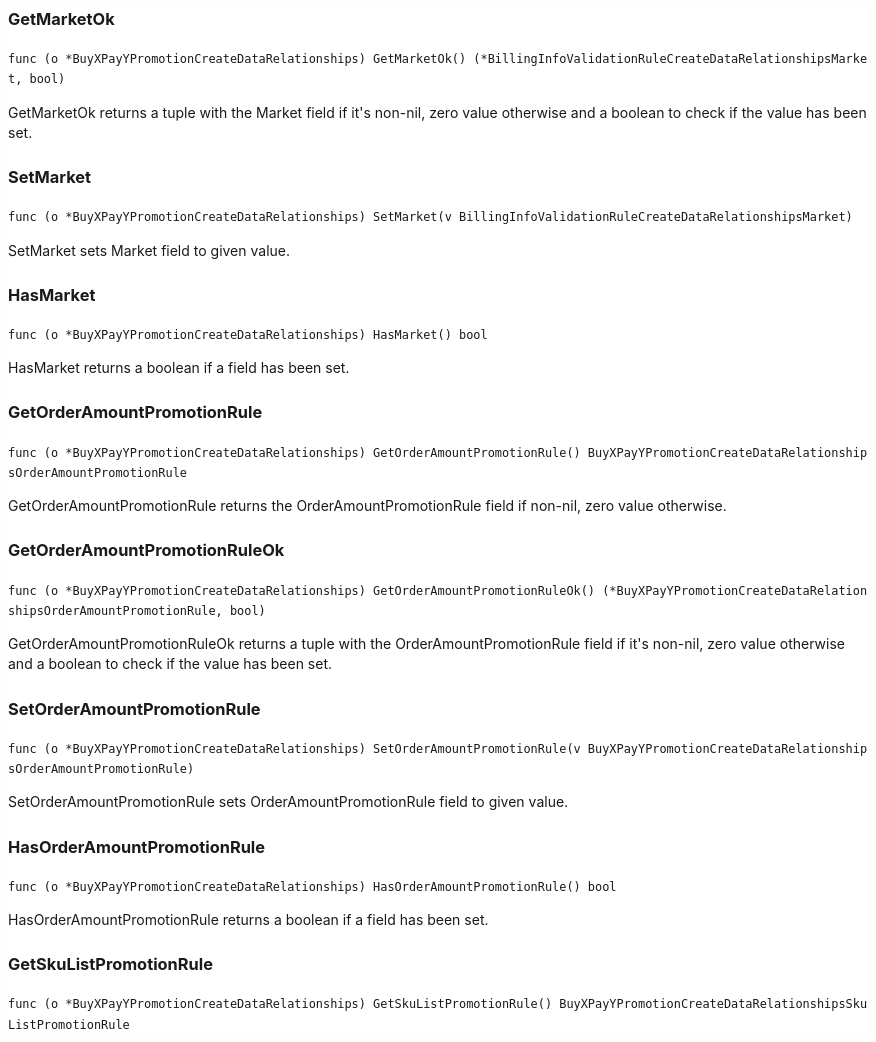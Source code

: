 ### GetMarketOk

`func (o *BuyXPayYPromotionCreateDataRelationships) GetMarketOk() (*BillingInfoValidationRuleCreateDataRelationshipsMarket, bool)`

GetMarketOk returns a tuple with the Market field if it's non-nil, zero value otherwise
and a boolean to check if the value has been set.

### SetMarket

`func (o *BuyXPayYPromotionCreateDataRelationships) SetMarket(v BillingInfoValidationRuleCreateDataRelationshipsMarket)`

SetMarket sets Market field to given value.

### HasMarket

`func (o *BuyXPayYPromotionCreateDataRelationships) HasMarket() bool`

HasMarket returns a boolean if a field has been set.

### GetOrderAmountPromotionRule

`func (o *BuyXPayYPromotionCreateDataRelationships) GetOrderAmountPromotionRule() BuyXPayYPromotionCreateDataRelationshipsOrderAmountPromotionRule`

GetOrderAmountPromotionRule returns the OrderAmountPromotionRule field if non-nil, zero value otherwise.

### GetOrderAmountPromotionRuleOk

`func (o *BuyXPayYPromotionCreateDataRelationships) GetOrderAmountPromotionRuleOk() (*BuyXPayYPromotionCreateDataRelationshipsOrderAmountPromotionRule, bool)`

GetOrderAmountPromotionRuleOk returns a tuple with the OrderAmountPromotionRule field if it's non-nil, zero value otherwise
and a boolean to check if the value has been set.

### SetOrderAmountPromotionRule

`func (o *BuyXPayYPromotionCreateDataRelationships) SetOrderAmountPromotionRule(v BuyXPayYPromotionCreateDataRelationshipsOrderAmountPromotionRule)`

SetOrderAmountPromotionRule sets OrderAmountPromotionRule field to given value.

### HasOrderAmountPromotionRule

`func (o *BuyXPayYPromotionCreateDataRelationships) HasOrderAmountPromotionRule() bool`

HasOrderAmountPromotionRule returns a boolean if a field has been set.

### GetSkuListPromotionRule

`func (o *BuyXPayYPromotionCreateDataRelationships) GetSkuListPromotionRule() BuyXPayYPromotionCreateDataRelationshipsSkuListPromotionRule`
